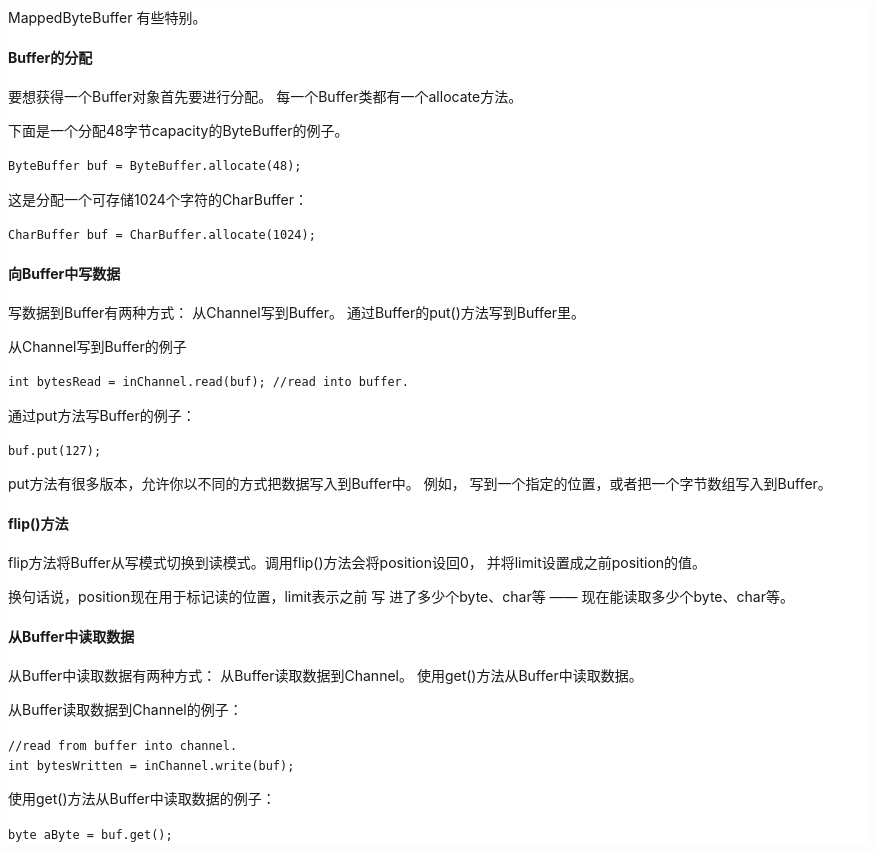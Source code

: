 MappedByteBuffer 有些特别。

#### Buffer的分配

要想获得一个Buffer对象首先要进行分配。 每一个Buffer类都有一个allocate方法。


下面是一个分配48字节capacity的ByteBuffer的例子。
```
ByteBuffer buf = ByteBuffer.allocate(48);
```

这是分配一个可存储1024个字符的CharBuffer：
```
CharBuffer buf = CharBuffer.allocate(1024);
```

#### 向Buffer中写数据

写数据到Buffer有两种方式：
从Channel写到Buffer。
通过Buffer的put()方法写到Buffer里。

从Channel写到Buffer的例子
```
int bytesRead = inChannel.read(buf); //read into buffer.
```

通过put方法写Buffer的例子：
```
buf.put(127);
```

put方法有很多版本，允许你以不同的方式把数据写入到Buffer中。
例如， 写到一个指定的位置，或者把一个字节数组写入到Buffer。

#### **flip()方法**

flip方法将Buffer从写模式切换到读模式。调用flip()方法会将position设回0，
并将limit设置成之前position的值。

换句话说，position现在用于标记读的位置，limit表示之前 写 进了多少个byte、char等
—— 现在能读取多少个byte、char等。


#### 从Buffer中读取数据

从Buffer中读取数据有两种方式：
从Buffer读取数据到Channel。
使用get()方法从Buffer中读取数据。

从Buffer读取数据到Channel的例子：
```
//read from buffer into channel.
int bytesWritten = inChannel.write(buf);
```

使用get()方法从Buffer中读取数据的例子：
```
byte aByte = buf.get();
```
